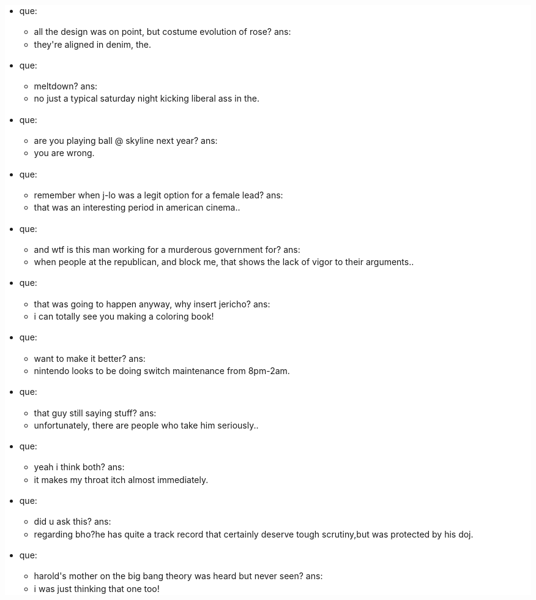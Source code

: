 - que:
  - all the design was on point, but costume evolution of rose?
  ans:
  - they're aligned in denim, the.

- que:
  - meltdown?
  ans:
  - no just a typical saturday night kicking liberal ass in the.

- que:
  - are you playing ball @ skyline next year?
  ans:
  - you are wrong.

- que:
  - remember when j-lo was a legit option for a female lead?
  ans:
  - that was an interesting period in american cinema..

- que:
  - and wtf is this man working for a murderous government for?
  ans:
  - when people at the republican, and block me, that shows the lack of vigor to their arguments..

- que:
  - that was going to happen anyway, why insert jericho?
  ans:
  - i can totally see you making a coloring book!

- que:
  - want to make it better?
  ans:
  - nintendo looks to be doing switch maintenance from 8pm-2am.

- que:
  - that guy still saying stuff?
  ans:
  - unfortunately, there are people who take him seriously..

- que:
  - yeah i think both?
  ans:
  - it makes my throat itch almost immediately.

- que:
  - did u ask this?
  ans:
  - regarding bho?he has quite a track record that certainly deserve tough scrutiny,but was protected by his doj.

- que:
  - harold's mother on the big bang theory was heard but never seen?
  ans:
  - i was just thinking that one too!
